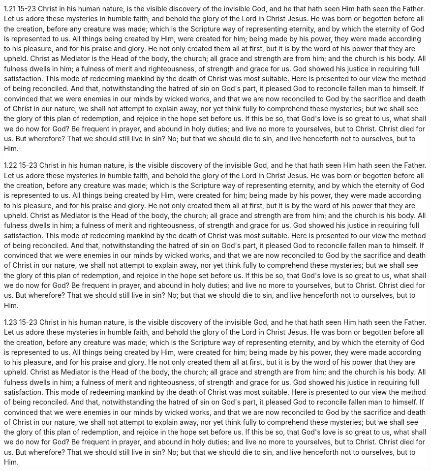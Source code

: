 1.21 15-23 Christ in his human nature, is the visible discovery of the invisible God, and he that hath seen Him hath seen the Father. Let us adore these mysteries in humble faith, and behold the glory of the Lord in Christ Jesus. He was born or begotten before all the creation, before any creature was made; which is the Scripture way of representing eternity, and by which the eternity of God is represented to us. All things being created by Him, were created for him; being made by his power, they were made according to his pleasure, and for his praise and glory. He not only created them all at first, but it is by the word of his power that they are upheld. Christ as Mediator is the Head of the body, the church; all grace and strength are from him; and the church is his body. All fulness dwells in him; a fulness of merit and righteousness, of strength and grace for us. God showed his justice in requiring full satisfaction. This mode of redeeming mankind by the death of Christ was most suitable. Here is presented to our view the method of being reconciled. And that, notwithstanding the hatred of sin on God's part, it pleased God to reconcile fallen man to himself. If convinced that we were enemies in our minds by wicked works, and that we are now reconciled to God by the sacrifice and death of Christ in our nature, we shall not attempt to explain away, nor yet think fully to comprehend these mysteries; but we shall see the glory of this plan of redemption, and rejoice in the hope set before us. If this be so, that God's love is so great to us, what shall we do now for God? Be frequent in prayer, and abound in holy duties; and live no more to yourselves, but to Christ. Christ died for us. But wherefore? That we should still live in sin? No; but that we should die to sin, and live henceforth not to ourselves, but to Him.

1.22 15-23 Christ in his human nature, is the visible discovery of the invisible God, and he that hath seen Him hath seen the Father. Let us adore these mysteries in humble faith, and behold the glory of the Lord in Christ Jesus. He was born or begotten before all the creation, before any creature was made; which is the Scripture way of representing eternity, and by which the eternity of God is represented to us. All things being created by Him, were created for him; being made by his power, they were made according to his pleasure, and for his praise and glory. He not only created them all at first, but it is by the word of his power that they are upheld. Christ as Mediator is the Head of the body, the church; all grace and strength are from him; and the church is his body. All fulness dwells in him; a fulness of merit and righteousness, of strength and grace for us. God showed his justice in requiring full satisfaction. This mode of redeeming mankind by the death of Christ was most suitable. Here is presented to our view the method of being reconciled. And that, notwithstanding the hatred of sin on God's part, it pleased God to reconcile fallen man to himself. If convinced that we were enemies in our minds by wicked works, and that we are now reconciled to God by the sacrifice and death of Christ in our nature, we shall not attempt to explain away, nor yet think fully to comprehend these mysteries; but we shall see the glory of this plan of redemption, and rejoice in the hope set before us. If this be so, that God's love is so great to us, what shall we do now for God? Be frequent in prayer, and abound in holy duties; and live no more to yourselves, but to Christ. Christ died for us. But wherefore? That we should still live in sin? No; but that we should die to sin, and live henceforth not to ourselves, but to Him.

1.23 15-23 Christ in his human nature, is the visible discovery of the invisible God, and he that hath seen Him hath seen the Father. Let us adore these mysteries in humble faith, and behold the glory of the Lord in Christ Jesus. He was born or begotten before all the creation, before any creature was made; which is the Scripture way of representing eternity, and by which the eternity of God is represented to us. All things being created by Him, were created for him; being made by his power, they were made according to his pleasure, and for his praise and glory. He not only created them all at first, but it is by the word of his power that they are upheld. Christ as Mediator is the Head of the body, the church; all grace and strength are from him; and the church is his body. All fulness dwells in him; a fulness of merit and righteousness, of strength and grace for us. God showed his justice in requiring full satisfaction. This mode of redeeming mankind by the death of Christ was most suitable. Here is presented to our view the method of being reconciled. And that, notwithstanding the hatred of sin on God's part, it pleased God to reconcile fallen man to himself. If convinced that we were enemies in our minds by wicked works, and that we are now reconciled to God by the sacrifice and death of Christ in our nature, we shall not attempt to explain away, nor yet think fully to comprehend these mysteries; but we shall see the glory of this plan of redemption, and rejoice in the hope set before us. If this be so, that God's love is so great to us, what shall we do now for God? Be frequent in prayer, and abound in holy duties; and live no more to yourselves, but to Christ. Christ died for us. But wherefore? That we should still live in sin? No; but that we should die to sin, and live henceforth not to ourselves, but to Him.
